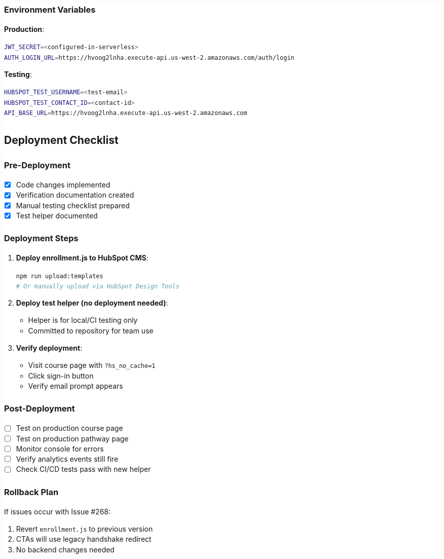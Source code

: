 ### Environment Variables

**Production**:
```bash
JWT_SECRET=<configured-in-serverless>
AUTH_LOGIN_URL=https://hvoog2lnha.execute-api.us-west-2.amazonaws.com/auth/login
```

**Testing**:
```bash
HUBSPOT_TEST_USERNAME=<test-email>
HUBSPOT_TEST_CONTACT_ID=<contact-id>
API_BASE_URL=https://hvoog2lnha.execute-api.us-west-2.amazonaws.com
```

## Deployment Checklist

### Pre-Deployment

- [x] Code changes implemented
- [x] Verification documentation created
- [x] Manual testing checklist prepared
- [x] Test helper documented

### Deployment Steps

1. **Deploy enrollment.js to HubSpot CMS**:
   ```bash
   npm run upload:templates
   # Or manually upload via HubSpot Design Tools
   ```

2. **Deploy test helper (no deployment needed)**:
   - Helper is for local/CI testing only
   - Committed to repository for team use

3. **Verify deployment**:
   - Visit course page with `?hs_no_cache=1`
   - Click sign-in button
   - Verify email prompt appears

### Post-Deployment

- [ ] Test on production course page
- [ ] Test on production pathway page
- [ ] Monitor console for errors
- [ ] Verify analytics events still fire
- [ ] Check CI/CD tests pass with new helper

### Rollback Plan

If issues occur with Issue #268:
1. Revert `enrollment.js` to previous version
2. CTAs will use legacy handshake redirect
3. No backend changes needed
